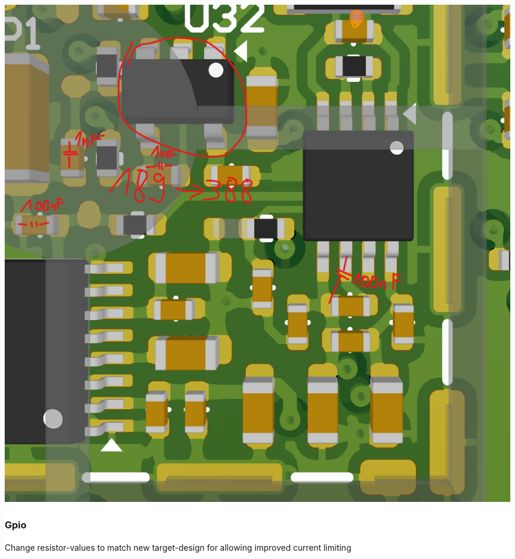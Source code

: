 ![mod3](media_v24/emu_stabilize_changes.png)

### Gpio

Change resistor-values to match new target-design for allowing improved current limiting
